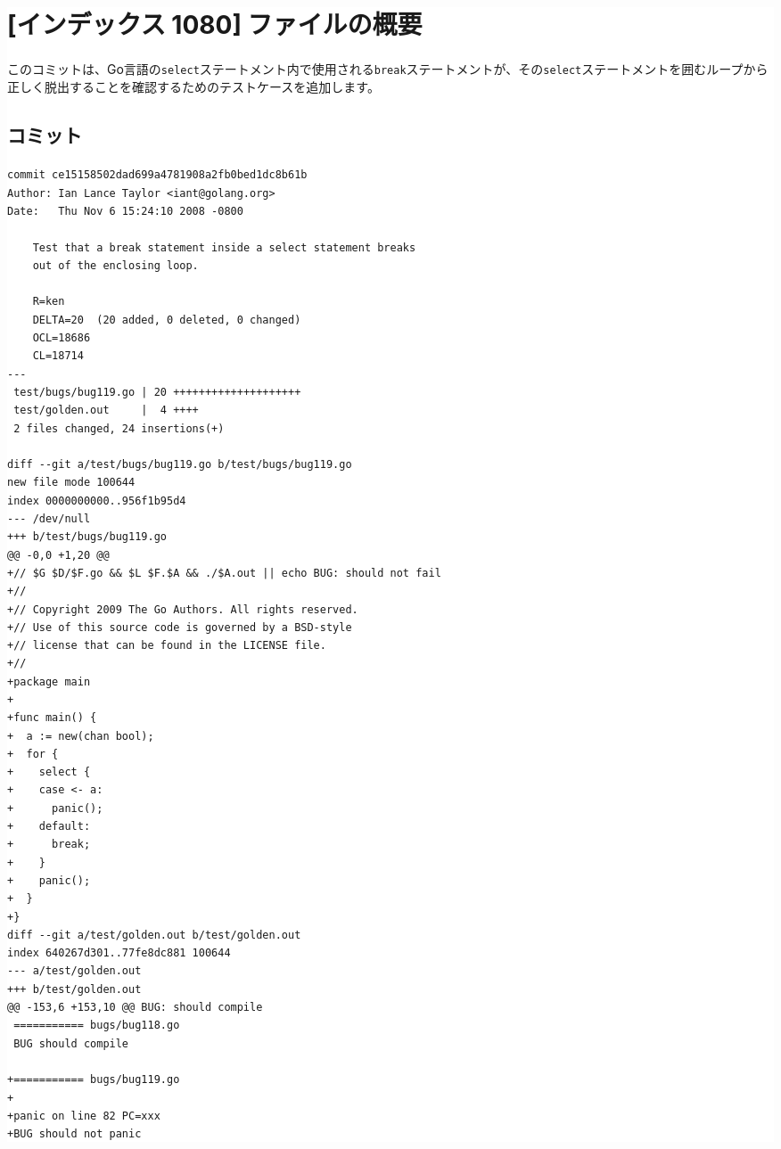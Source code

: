 # [インデックス 1080] ファイルの概要

このコミットは、Go言語の`select`ステートメント内で使用される`break`ステートメントが、その`select`ステートメントを囲むループから正しく脱出することを確認するためのテストケースを追加します。

## コミット

```
commit ce15158502dad699a4781908a2fb0bed1dc8b61b
Author: Ian Lance Taylor <iant@golang.org>
Date:   Thu Nov 6 15:24:10 2008 -0800

    Test that a break statement inside a select statement breaks
    out of the enclosing loop.

    R=ken
    DELTA=20  (20 added, 0 deleted, 0 changed)
    OCL=18686
    CL=18714
---
 test/bugs/bug119.go | 20 ++++++++++++++++++++
 test/golden.out     |  4 ++++
 2 files changed, 24 insertions(+)

diff --git a/test/bugs/bug119.go b/test/bugs/bug119.go
new file mode 100644
index 0000000000..956f1b95d4
--- /dev/null
+++ b/test/bugs/bug119.go
@@ -0,0 +1,20 @@
+// $G $D/$F.go && $L $F.$A && ./$A.out || echo BUG: should not fail
+//
+// Copyright 2009 The Go Authors. All rights reserved.
+// Use of this source code is governed by a BSD-style
+// license that can be found in the LICENSE file.
+//
+package main
+
+func main() {
+  a := new(chan bool);
+  for {
+    select {
+    case <- a:
+      panic();
+    default:
+      break;
+    }
+    panic();
+  }
+}
diff --git a/test/golden.out b/test/golden.out
index 640267d301..77fe8dc881 100644
--- a/test/golden.out
+++ b/test/golden.out
@@ -153,6 +153,10 @@ BUG: should compile
 =========== bugs/bug118.go
 BUG should compile
 
+=========== bugs/bug119.go
+
+panic on line 82 PC=xxx
+BUG should not panic
```